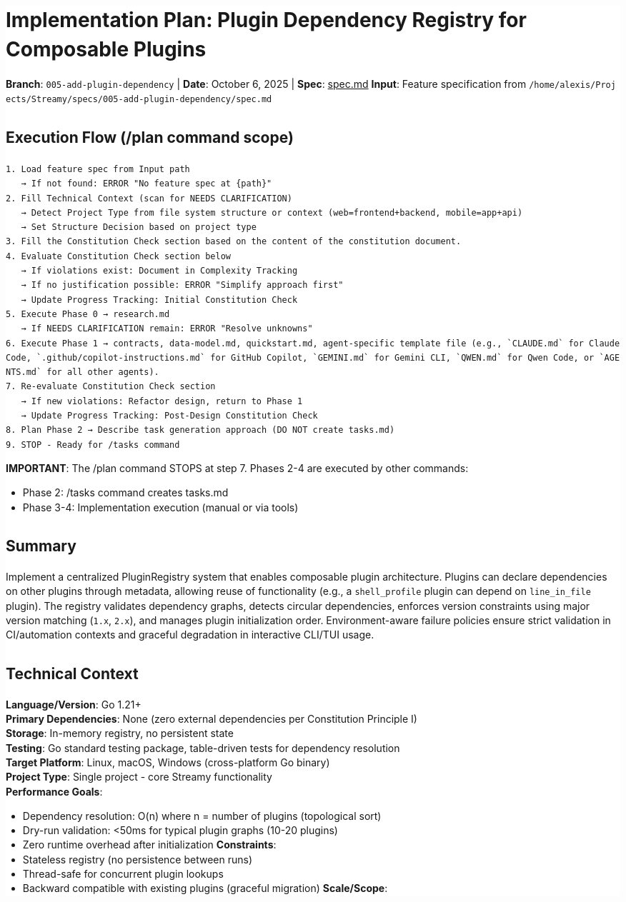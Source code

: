
# Implementation Plan: Plugin Dependency Registry for Composable Plugins

**Branch**: `005-add-plugin-dependency` | **Date**: October 6, 2025 | **Spec**: [spec.md](./spec.md)
**Input**: Feature specification from `/home/alexis/Projects/Streamy/specs/005-add-plugin-dependency/spec.md`

## Execution Flow (/plan command scope)
```
1. Load feature spec from Input path
   → If not found: ERROR "No feature spec at {path}"
2. Fill Technical Context (scan for NEEDS CLARIFICATION)
   → Detect Project Type from file system structure or context (web=frontend+backend, mobile=app+api)
   → Set Structure Decision based on project type
3. Fill the Constitution Check section based on the content of the constitution document.
4. Evaluate Constitution Check section below
   → If violations exist: Document in Complexity Tracking
   → If no justification possible: ERROR "Simplify approach first"
   → Update Progress Tracking: Initial Constitution Check
5. Execute Phase 0 → research.md
   → If NEEDS CLARIFICATION remain: ERROR "Resolve unknowns"
6. Execute Phase 1 → contracts, data-model.md, quickstart.md, agent-specific template file (e.g., `CLAUDE.md` for Claude Code, `.github/copilot-instructions.md` for GitHub Copilot, `GEMINI.md` for Gemini CLI, `QWEN.md` for Qwen Code, or `AGENTS.md` for all other agents).
7. Re-evaluate Constitution Check section
   → If new violations: Refactor design, return to Phase 1
   → Update Progress Tracking: Post-Design Constitution Check
8. Plan Phase 2 → Describe task generation approach (DO NOT create tasks.md)
9. STOP - Ready for /tasks command
```

**IMPORTANT**: The /plan command STOPS at step 7. Phases 2-4 are executed by other commands:
- Phase 2: /tasks command creates tasks.md
- Phase 3-4: Implementation execution (manual or via tools)

## Summary
Implement a centralized PluginRegistry system that enables composable plugin architecture. Plugins can declare dependencies on other plugins through metadata, allowing reuse of functionality (e.g., a `shell_profile` plugin can depend on `line_in_file` plugin). The registry validates dependency graphs, detects circular dependencies, enforces version constraints using major version matching (`1.x`, `2.x`), and manages plugin initialization order. Environment-aware failure policies ensure strict validation in CI/automation contexts and graceful degradation in interactive CLI/TUI usage.

## Technical Context
**Language/Version**: Go 1.21+  
**Primary Dependencies**: None (zero external dependencies per Constitution Principle I)  
**Storage**: In-memory registry, no persistent state  
**Testing**: Go standard testing package, table-driven tests for dependency resolution  
**Target Platform**: Linux, macOS, Windows (cross-platform Go binary)  
**Project Type**: Single project - core Streamy functionality  
**Performance Goals**: 
- Dependency resolution: O(n) where n = number of plugins (topological sort)
- Dry-run validation: <50ms for typical plugin graphs (10-20 plugins)
- Zero runtime overhead after initialization
**Constraints**: 
- Stateless registry (no persistence between runs)
- Thread-safe for concurrent plugin lookups
- Backward compatible with existing plugins (graceful migration)
**Scale/Scope**: 